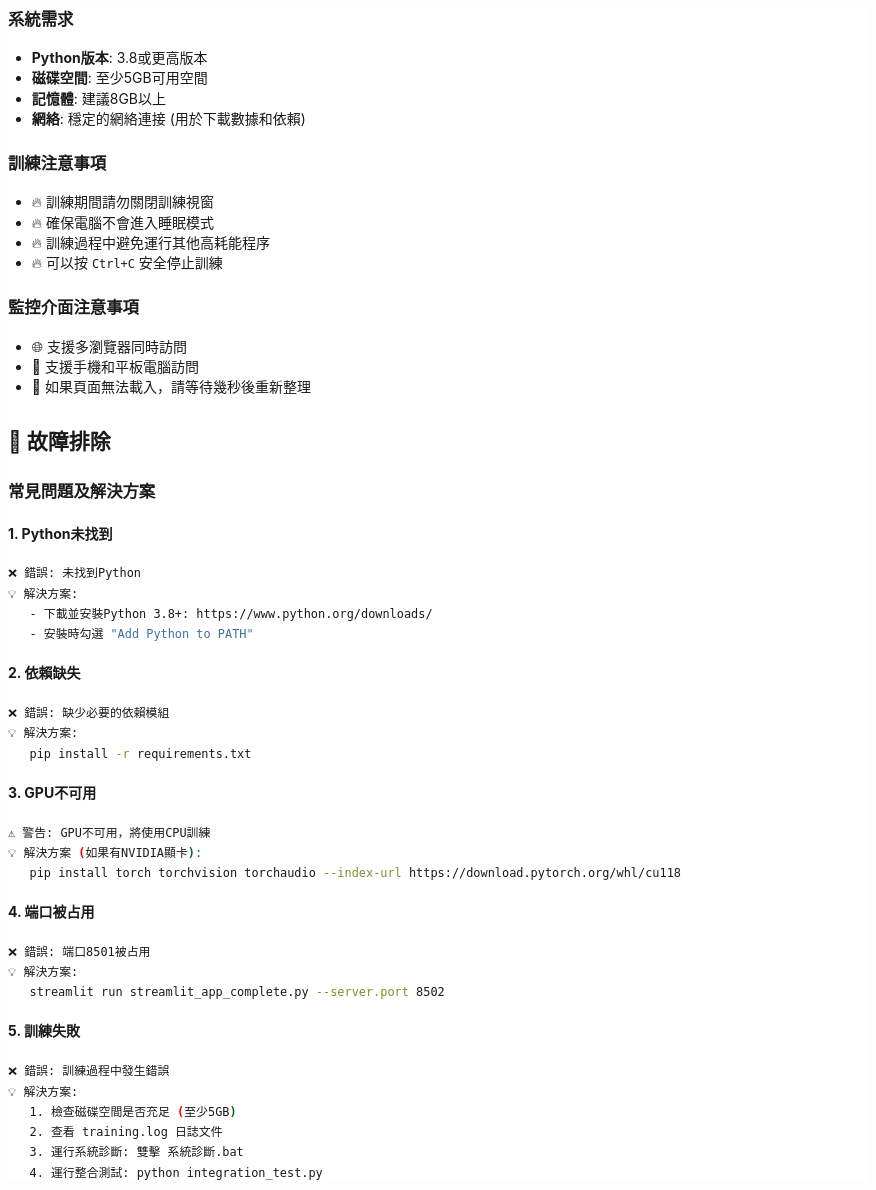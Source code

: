 ### 系統需求
- **Python版本**: 3.8或更高版本
- **磁碟空間**: 至少5GB可用空間
- **記憶體**: 建議8GB以上
- **網絡**: 穩定的網絡連接 (用於下載數據和依賴)

### 訓練注意事項
- 🔥 訓練期間請勿關閉訓練視窗
- 🔥 確保電腦不會進入睡眠模式
- 🔥 訓練過程中避免運行其他高耗能程序
- 🔥 可以按 `Ctrl+C` 安全停止訓練

### 監控介面注意事項
- 🌐 支援多瀏覽器同時訪問
- 📱 支援手機和平板電腦訪問
- 🔄 如果頁面無法載入，請等待幾秒後重新整理

## 🔧 故障排除

### 常見問題及解決方案

#### 1. Python未找到
```bash
❌ 錯誤: 未找到Python
💡 解決方案: 
   - 下載並安裝Python 3.8+: https://www.python.org/downloads/
   - 安裝時勾選 "Add Python to PATH"
```

#### 2. 依賴缺失
```bash
❌ 錯誤: 缺少必要的依賴模組
💡 解決方案:
   pip install -r requirements.txt
```

#### 3. GPU不可用
```bash
⚠️ 警告: GPU不可用，將使用CPU訓練
💡 解決方案 (如果有NVIDIA顯卡):
   pip install torch torchvision torchaudio --index-url https://download.pytorch.org/whl/cu118
```

#### 4. 端口被占用
```bash
❌ 錯誤: 端口8501被占用
💡 解決方案:
   streamlit run streamlit_app_complete.py --server.port 8502
```

#### 5. 訓練失敗
```bash
❌ 錯誤: 訓練過程中發生錯誤
💡 解決方案:
   1. 檢查磁碟空間是否充足 (至少5GB)
   2. 查看 training.log 日誌文件
   3. 運行系統診斷: 雙擊 系統診斷.bat
   4. 運行整合測試: python integration_test.py
```
